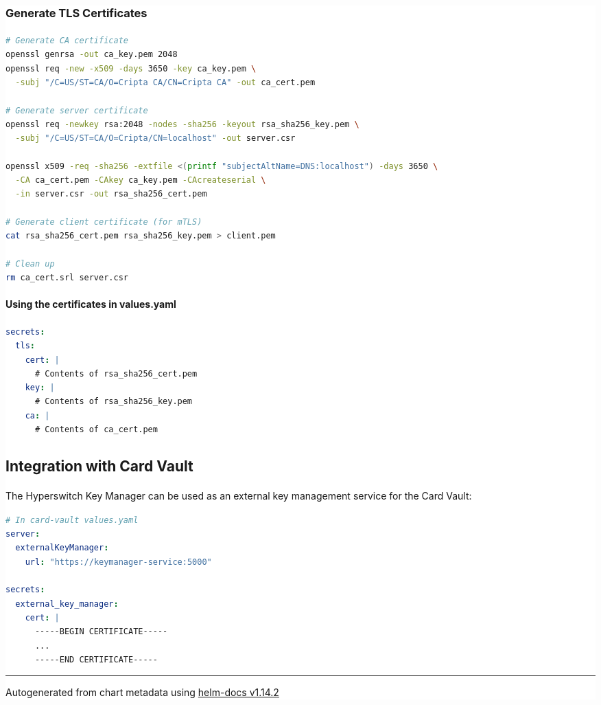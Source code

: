 ### Generate TLS Certificates

```bash
# Generate CA certificate
openssl genrsa -out ca_key.pem 2048
openssl req -new -x509 -days 3650 -key ca_key.pem \
  -subj "/C=US/ST=CA/O=Cripta CA/CN=Cripta CA" -out ca_cert.pem

# Generate server certificate
openssl req -newkey rsa:2048 -nodes -sha256 -keyout rsa_sha256_key.pem \
  -subj "/C=US/ST=CA/O=Cripta/CN=localhost" -out server.csr

openssl x509 -req -sha256 -extfile <(printf "subjectAltName=DNS:localhost") -days 3650 \
  -CA ca_cert.pem -CAkey ca_key.pem -CAcreateserial \
  -in server.csr -out rsa_sha256_cert.pem

# Generate client certificate (for mTLS)
cat rsa_sha256_cert.pem rsa_sha256_key.pem > client.pem

# Clean up
rm ca_cert.srl server.csr
```

#### Using the certificates in values.yaml
```yaml
secrets:
  tls:
    cert: |
      # Contents of rsa_sha256_cert.pem
    key: |
      # Contents of rsa_sha256_key.pem
    ca: |
      # Contents of ca_cert.pem
```

## Integration with Card Vault

The Hyperswitch Key Manager can be used as an external key management service for the Card Vault:

```yaml
# In card-vault values.yaml
server:
  externalKeyManager:
    url: "https://keymanager-service:5000"

secrets:
  external_key_manager:
    cert: |
      -----BEGIN CERTIFICATE-----
      ...
      -----END CERTIFICATE-----
```

----------------------------------------------
Autogenerated from chart metadata using [helm-docs v1.14.2](https://github.com/norwoodj/helm-docs/releases/v1.14.2)
